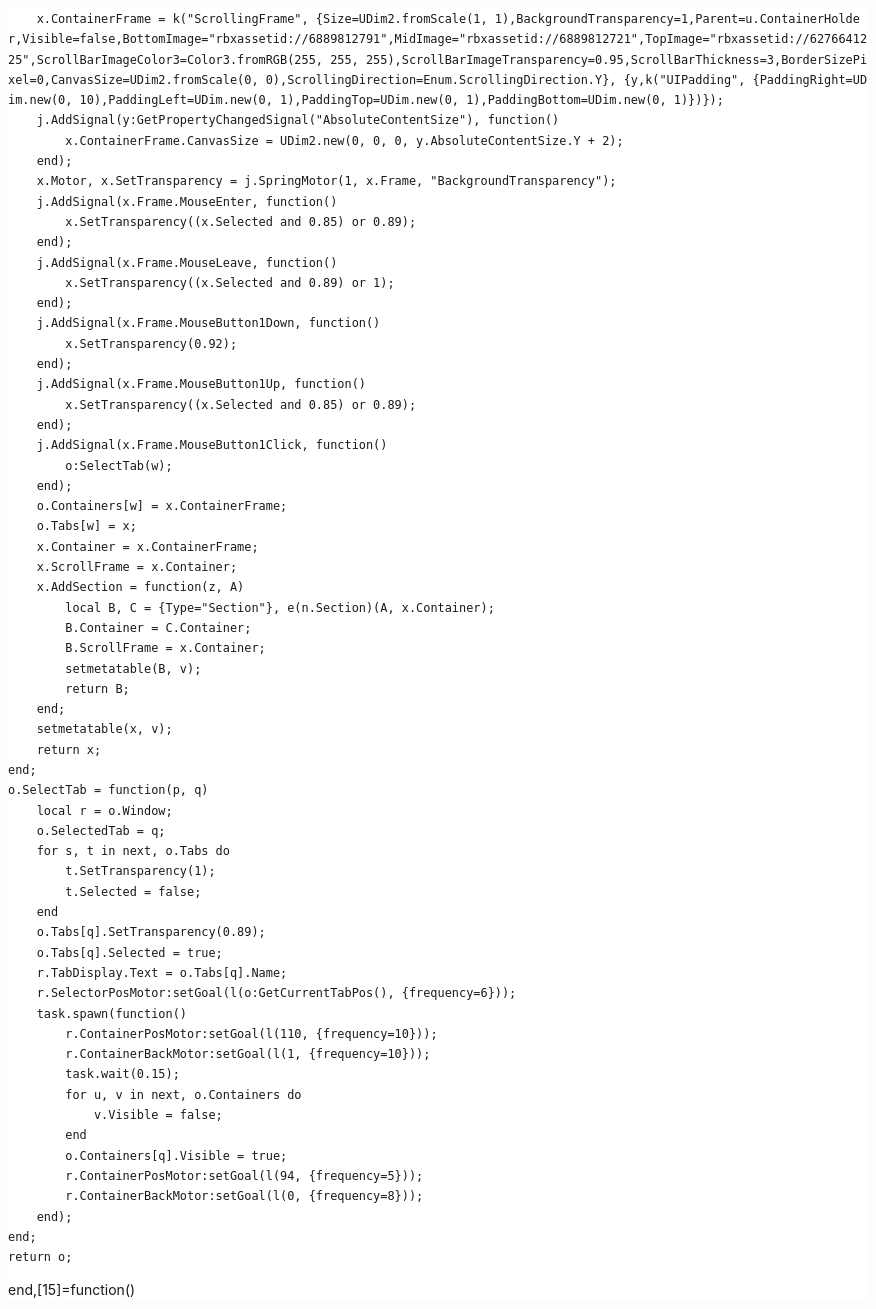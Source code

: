 		x.ContainerFrame = k("ScrollingFrame", {Size=UDim2.fromScale(1, 1),BackgroundTransparency=1,Parent=u.ContainerHolder,Visible=false,BottomImage="rbxassetid://6889812791",MidImage="rbxassetid://6889812721",TopImage="rbxassetid://6276641225",ScrollBarImageColor3=Color3.fromRGB(255, 255, 255),ScrollBarImageTransparency=0.95,ScrollBarThickness=3,BorderSizePixel=0,CanvasSize=UDim2.fromScale(0, 0),ScrollingDirection=Enum.ScrollingDirection.Y}, {y,k("UIPadding", {PaddingRight=UDim.new(0, 10),PaddingLeft=UDim.new(0, 1),PaddingTop=UDim.new(0, 1),PaddingBottom=UDim.new(0, 1)})});
		j.AddSignal(y:GetPropertyChangedSignal("AbsoluteContentSize"), function()
			x.ContainerFrame.CanvasSize = UDim2.new(0, 0, 0, y.AbsoluteContentSize.Y + 2);
		end);
		x.Motor, x.SetTransparency = j.SpringMotor(1, x.Frame, "BackgroundTransparency");
		j.AddSignal(x.Frame.MouseEnter, function()
			x.SetTransparency((x.Selected and 0.85) or 0.89);
		end);
		j.AddSignal(x.Frame.MouseLeave, function()
			x.SetTransparency((x.Selected and 0.89) or 1);
		end);
		j.AddSignal(x.Frame.MouseButton1Down, function()
			x.SetTransparency(0.92);
		end);
		j.AddSignal(x.Frame.MouseButton1Up, function()
			x.SetTransparency((x.Selected and 0.85) or 0.89);
		end);
		j.AddSignal(x.Frame.MouseButton1Click, function()
			o:SelectTab(w);
		end);
		o.Containers[w] = x.ContainerFrame;
		o.Tabs[w] = x;
		x.Container = x.ContainerFrame;
		x.ScrollFrame = x.Container;
		x.AddSection = function(z, A)
			local B, C = {Type="Section"}, e(n.Section)(A, x.Container);
			B.Container = C.Container;
			B.ScrollFrame = x.Container;
			setmetatable(B, v);
			return B;
		end;
		setmetatable(x, v);
		return x;
	end;
	o.SelectTab = function(p, q)
		local r = o.Window;
		o.SelectedTab = q;
		for s, t in next, o.Tabs do
			t.SetTransparency(1);
			t.Selected = false;
		end
		o.Tabs[q].SetTransparency(0.89);
		o.Tabs[q].Selected = true;
		r.TabDisplay.Text = o.Tabs[q].Name;
		r.SelectorPosMotor:setGoal(l(o:GetCurrentTabPos(), {frequency=6}));
		task.spawn(function()
			r.ContainerPosMotor:setGoal(l(110, {frequency=10}));
			r.ContainerBackMotor:setGoal(l(1, {frequency=10}));
			task.wait(0.15);
			for u, v in next, o.Containers do
				v.Visible = false;
			end
			o.Containers[q].Visible = true;
			r.ContainerPosMotor:setGoal(l(94, {frequency=5}));
			r.ContainerBackMotor:setGoal(l(0, {frequency=8}));
		end);
	end;
	return o;
end,[15]=function()